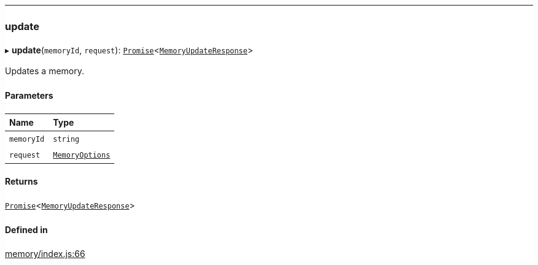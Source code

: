 ___

### update

▸ **update**(`memoryId`, `request`): [`Promise`]( https://developer.mozilla.org/docs/Web/JavaScript/Reference/Global_Objects/Promise )\<[`MemoryUpdateResponse`](../modules/memory_v1.md#memoryupdateresponse)\>

Updates a memory.

#### Parameters

| Name | Type |
| :------ | :------ |
| `memoryId` | `string` |
| `request` | [`MemoryOptions`](../modules/memory_v1.md#memoryoptions) |

#### Returns

[`Promise`]( https://developer.mozilla.org/docs/Web/JavaScript/Reference/Global_Objects/Promise )\<[`MemoryUpdateResponse`](../modules/memory_v1.md#memoryupdateresponse)\>

#### Defined in

[memory/index.js:66](https://github.com/chatbotkit/node-sdk/blob/main/packages/sdk/src/memory/index.js#L66)

